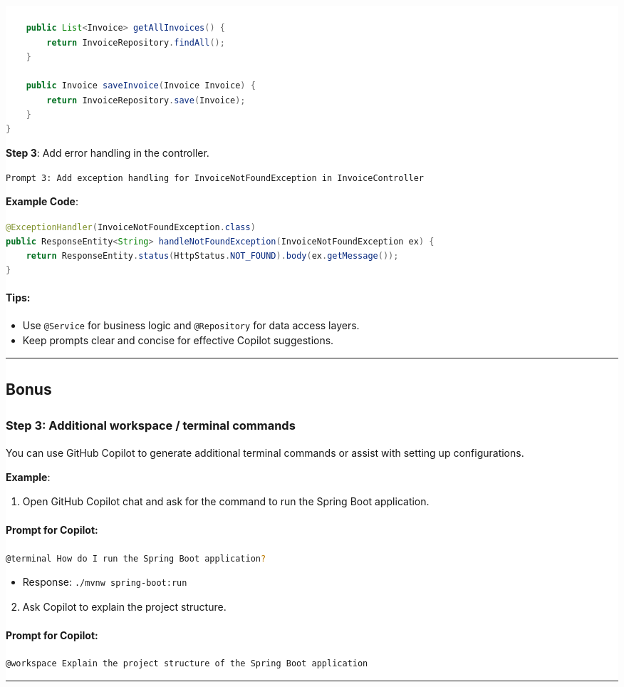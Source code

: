 ```java

    public List<Invoice> getAllInvoices() {
        return InvoiceRepository.findAll();
    }

    public Invoice saveInvoice(Invoice Invoice) {
        return InvoiceRepository.save(Invoice);
    }
}
```

**Step 3**: Add error handling in the controller.
```bash
Prompt 3: Add exception handling for InvoiceNotFoundException in InvoiceController
```

**Example Code**:
```java
@ExceptionHandler(InvoiceNotFoundException.class)
public ResponseEntity<String> handleNotFoundException(InvoiceNotFoundException ex) {
    return ResponseEntity.status(HttpStatus.NOT_FOUND).body(ex.getMessage());
}
```

#### Tips:
- Use `@Service` for business logic and `@Repository` for data access layers.
- Keep prompts clear and concise for effective Copilot suggestions.

---

## Bonus

### Step 3: Additional workspace / terminal commands
You can use GitHub Copilot to generate additional terminal commands or assist with setting up configurations.

**Example**:
1. Open GitHub Copilot chat and ask for the command to run the Spring Boot application.
   
#### Prompt for Copilot:
```bash
@terminal How do I run the Spring Boot application?
```
- Response: `./mvnw spring-boot:run`

2. Ask Copilot to explain the project structure.
   
#### Prompt for Copilot:
```bash
@workspace Explain the project structure of the Spring Boot application
```

---

